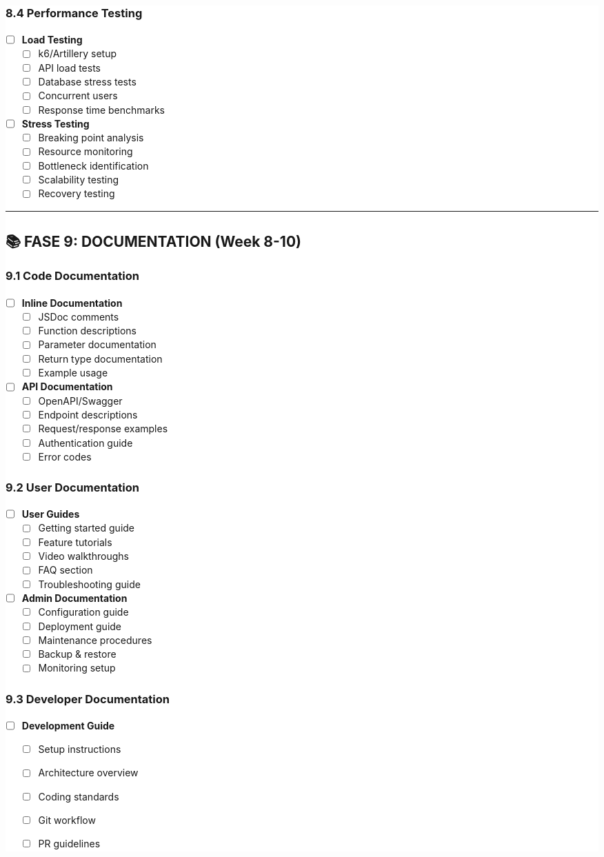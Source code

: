 ### 8.4 Performance Testing
- [ ] **Load Testing**
  - [ ] k6/Artillery setup
  - [ ] API load tests
  - [ ] Database stress tests
  - [ ] Concurrent users
  - [ ] Response time benchmarks
  
- [ ] **Stress Testing**
  - [ ] Breaking point analysis
  - [ ] Resource monitoring
  - [ ] Bottleneck identification
  - [ ] Scalability testing
  - [ ] Recovery testing

---

## 📚 FASE 9: DOCUMENTATION (Week 8-10)

### 9.1 Code Documentation
- [ ] **Inline Documentation**
  - [ ] JSDoc comments
  - [ ] Function descriptions
  - [ ] Parameter documentation
  - [ ] Return type documentation
  - [ ] Example usage
  
- [ ] **API Documentation**
  - [ ] OpenAPI/Swagger
  - [ ] Endpoint descriptions
  - [ ] Request/response examples
  - [ ] Authentication guide
  - [ ] Error codes

### 9.2 User Documentation
- [ ] **User Guides**
  - [ ] Getting started guide
  - [ ] Feature tutorials
  - [ ] Video walkthroughs
  - [ ] FAQ section
  - [ ] Troubleshooting guide
  
- [ ] **Admin Documentation**
  - [ ] Configuration guide
  - [ ] Deployment guide
  - [ ] Maintenance procedures
  - [ ] Backup & restore
  - [ ] Monitoring setup

### 9.3 Developer Documentation
- [ ] **Development Guide**
  - [ ] Setup instructions
  - [ ] Architecture overview
  - [ ] Coding standards
  - [ ] Git workflow
  - [ ] PR guidelines
  